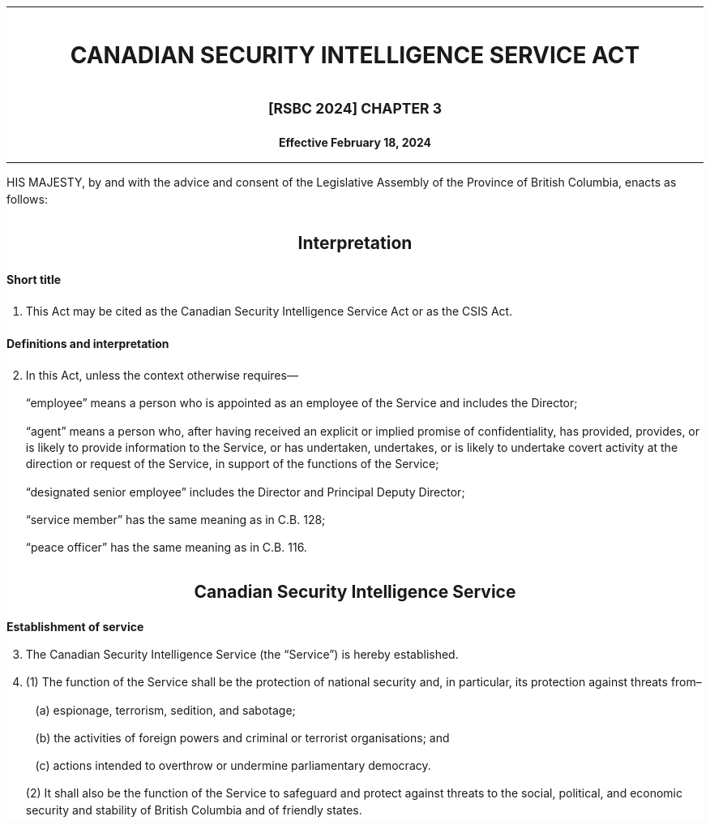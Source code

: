 <div align="center">

<hr/>

<h1>CANADIAN SECURITY INTELLIGENCE SERVICE ACT</h1>

<h2><small>[RSBC 2024] CHAPTER 3</small></h2>

**Effective February 18, 2024**

<hr/>

</div>

HIS MAJESTY, by and with the advice and consent of the Legislative Assembly of the Province of British Columbia, enacts as follows:

<div align="center">
<h2>Interpretation</h2>
</div>

#### Short title

1. This Act may be cited as the Canadian Security Intelligence Service Act or as the CSIS Act.

#### Definitions and interpretation

2. In this Act, unless the context otherwise requires—

   “employee” means a person who is appointed as an employee of the Service and includes the Director;

   “agent” means a person who, after having received an explicit or implied promise of confidentiality, has provided, provides, or is likely to provide information to the Service, or has undertaken, undertakes, or is likely to undertake covert activity at the direction or request of the Service, in support of the functions of the Service;

   “designated senior employee” includes the Director and Principal Deputy Director;

   “service member” has the same meaning as in C.B. 128;

   “peace officer” has the same meaning as in C.B. 116.

<div align="center">
<h2>Canadian Security Intelligence Service</h2>
</div>

**Establishment of service**

3. The Canadian Security Intelligence Service (the “Service”) is hereby established.

4. (1) The function of the Service shall be the protection of national security and, in particular, its protection against threats from–

   &nbsp;&nbsp;&nbsp;(a) espionage, terrorism, sedition, and sabotage;

   &nbsp;&nbsp;&nbsp;(b) the activities of foreign powers and criminal or terrorist organisations; and

   &nbsp;&nbsp;&nbsp;(c) actions intended to overthrow or undermine parliamentary democracy.

   (2) It shall also be the function of the Service to safeguard and protect against threats to the social, political, and economic security and stability of British Columbia and of friendly states.
